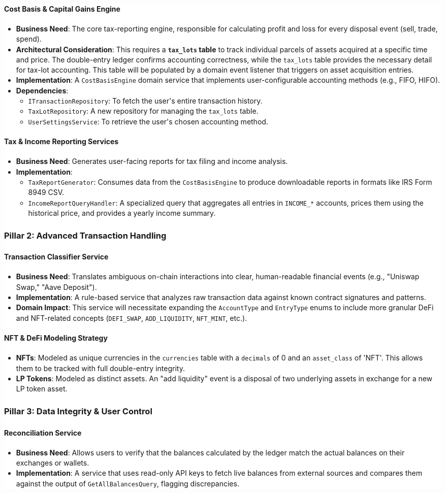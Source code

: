 #### Cost Basis & Capital Gains Engine

- **Business Need**: The core tax-reporting engine, responsible for calculating
  profit and loss for every disposal event (sell, trade, spend).
- **Architectural Consideration**: This requires a **`tax_lots` table** to track
  individual parcels of assets acquired at a specific time and price. The
  double-entry ledger confirms accounting correctness, while the `tax_lots`
  table provides the necessary detail for tax-lot accounting. This table will be
  populated by a domain event listener that triggers on asset acquisition
  entries.
- **Implementation**: A `CostBasisEngine` domain service that implements
  user-configurable accounting methods (e.g., FIFO, HIFO).
- **Dependencies**:
  - `ITransactionRepository`: To fetch the user's entire transaction history.
  - `TaxLotRepository`: A new repository for managing the `tax_lots` table.
  - `UserSettingsService`: To retrieve the user's chosen accounting method.

#### Tax & Income Reporting Services

- **Business Need**: Generates user-facing reports for tax filing and income
  analysis.
- **Implementation**:
  - `TaxReportGenerator`: Consumes data from the `CostBasisEngine` to produce
    downloadable reports in formats like IRS Form 8949 CSV.
  - `IncomeReportQueryHandler`: A specialized query that aggregates all entries
    in `INCOME_*` accounts, prices them using the historical price, and provides
    a yearly income summary.

### Pillar 2: Advanced Transaction Handling

#### Transaction Classifier Service

- **Business Need**: Translates ambiguous on-chain interactions into clear,
  human-readable financial events (e.g., "Uniswap Swap," "Aave Deposit").
- **Implementation**: A rule-based service that analyzes raw transaction data
  against known contract signatures and patterns.
- **Domain Impact**: This service will necessitate expanding the `AccountType`
  and `EntryType` enums to include more granular DeFi and NFT-related concepts
  (`DEFI_SWAP`, `ADD_LIQUIDITY`, `NFT_MINT`, etc.).

#### NFT & DeFi Modeling Strategy

- **NFTs**: Modeled as unique currencies in the `currencies` table with a
  `decimals` of 0 and an `asset_class` of 'NFT'. This allows them to be tracked
  with full double-entry integrity.
- **LP Tokens**: Modeled as distinct assets. An "add liquidity" event is a
  disposal of two underlying assets in exchange for a new LP token asset.

### Pillar 3: Data Integrity & User Control

#### Reconciliation Service

- **Business Need**: Allows users to verify that the balances calculated by the
  ledger match the actual balances on their exchanges or wallets.
- **Implementation**: A service that uses read-only API keys to fetch live
  balances from external sources and compares them against the output of
  `GetAllBalancesQuery`, flagging discrepancies.
